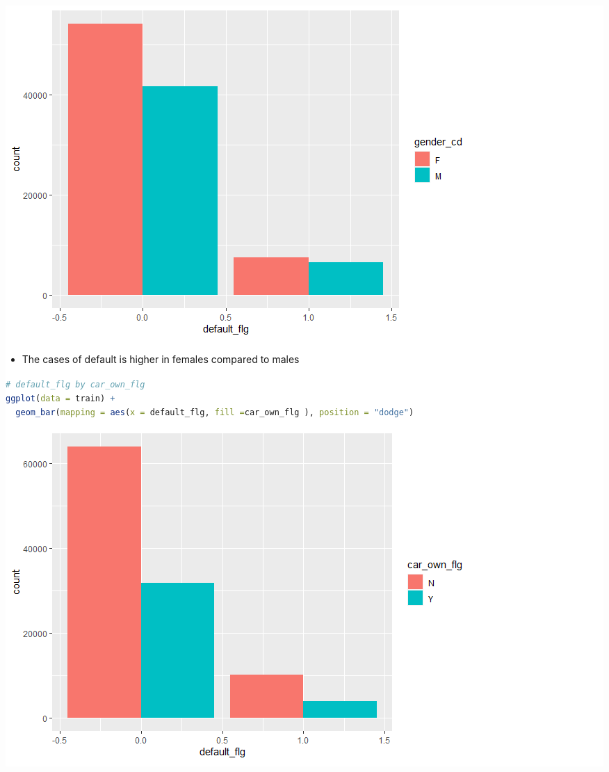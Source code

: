 ![](loan_default_prediction_files/figure-markdown_github/unnamed-chunk-25-1.png)

-   The cases of default is higher in females compared to males

``` r
# default_flg by car_own_flg
ggplot(data = train) + 
  geom_bar(mapping = aes(x = default_flg, fill =car_own_flg ), position = "dodge")
```

![](loan_default_prediction_files/figure-markdown_github/unnamed-chunk-26-1.png)
